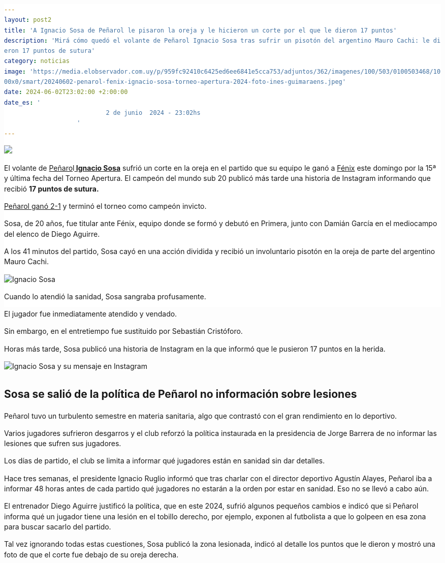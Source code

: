```yaml
---
layout: post2
title: 'A Ignacio Sosa de Peñarol le pisaron la oreja y le hicieron un corte por el que le dieron 17 puntos'
description: 'Mirá cómo quedó el volante de Peñarol Ignacio Sosa tras sufrir un pisotón del argentino Mauro Cachi: le dieron 17 puntos de sutura'
category: noticias
image: 'https://media.elobservador.com.uy/p/959fc92410c6425ed6ee6841e5cca753/adjuntos/362/imagenes/100/503/0100503468/1000x0/smart/20240602-penarol-fenix-ignacio-sosa-torneo-apertura-2024-foto-ines-guimaraens.jpeg'
date: 2024-06-02T23:02:00 +2:00:00
date_es: '
							2 de junio  2024 - 23:02hs
					'
---
```


<html>
<img style='width: 100%' src='{{ page.image | prepend: base.url }}'>
<p>El volante de <a href="https://www.elobservador.com.uy//basquetbol/penarol-vs-aguada-se-viene-la-primera-final-la-liga-uruguaya-basquetbol-n5943569" rel="follow" target="_blank" title="Peñarol 53 vs Aguada 54: primera final de la Liga Uruguaya de Básquetbol, el manya gana tras el primer tiempo">Peñaro</a>l<a href="https://www.elobservador.com.uy//futbol/diego-aguirre-del-merito-penarol-y-el-invicto-al-adios-cavani-la-seleccion-hay-que-aplaudirlo-n5943557" rel="follow" target="_blank" title='Diego Aguirre: del mérito de Peñarol y el invicto, al adiós de Cavani de la selección: "Hay que aplaudirlo"'><strong> Ignacio Sosa</strong></a> sufrió un corte en la oreja en el partido que su equipo le ganó a <a class="agrupador" href="https://www.elobservador.com.uy/tag/fenix" rel="14446">Fénix</a> este domingo por la 15ª y última fecha del Torneo Apertura. El campeón del mundo sub 20 publicó más tarde una historia de Instagram informando que recibió <strong>17 puntos de sutura. </strong></p><p><a href="https://www.elobservador.com.uy/futbol/fenix-vs-penarol-el-equipo-diego-aguirre-espera-sumar-tres-puntos-mas-el-apertura-y-la-anual-n5943532" rel="follow" target="_blank">Peñarol ganó 2-1</a> y terminó el torneo como campeón invicto. </p><p>Sosa, de 20 años, fue titular ante Fénix, equipo donde se formó y debutó en Primera, junto con Damián García en el mediocampo del elenco de Diego Aguirre. </p><p>A los 41 minutos del partido, Sosa cayó en una acción dividida y recibió un involuntario pisotón en la oreja de parte del argentino Mauro Cachi. </p><img alt="Ignacio Sosa" data-td-src-property="https://media.elobservador.com.uy/p/edf1e9f2e2615c1e84c0c3c140f0beb5/adjuntos/362/imagenes/100/503/0100503471/1000x0/smart/ignacio-sosa.jpeg" height="undefined" id="542730-Libre-1489313530_embed" src="https://media.elobservador.com.uy/p/edf1e9f2e2615c1e84c0c3c140f0beb5/adjuntos/362/imagenes/100/503/0100503471/1000x0/smart/ignacio-sosa.jpeg" title="Ignacio Sosa" width="100%"/><div style='height: 30px;'><p>Cuando lo atendió la sanidad, Sosa sangraba profusamente.</p><p>El jugador fue inmediatamente atendido y vendado. </p><p>Sin embargo, en el entretiempo fue sustituido por Sebastián Cristóforo. </p><p>Horas más tarde, Sosa publicó una historia de Instagram en la que informó que le pusieron 17 puntos en la herida. </p><img alt="Ignacio Sosa y su mensaje en Instagram" data-td-src-property="https://media.elobservador.com.uy/p/44426154f25242a2f28ed668323e96b9/adjuntos/362/imagenes/100/503/0100503470/1000x0/smart/ignacio-sosa.jpg" height="undefined" id="542729-Libre-1584742184_embed" src="https://media.elobservador.com.uy/p/44426154f25242a2f28ed668323e96b9/adjuntos/362/imagenes/100/503/0100503470/1000x0/smart/ignacio-sosa.jpg" title="Ignacio Sosa y su mensaje en Instagram" width="100%"/><div style='height: 30px;'><h2>Sosa se salió de la política de Peñarol no información sobre lesiones</h2><p>Peñarol tuvo un turbulento semestre en materia sanitaria, algo que contrastó con el gran rendimiento en lo deportivo. </p><p>Varios jugadores sufrieron desgarros y el club reforzó la política instaurada en la presidencia de Jorge Barrera de no informar las lesiones que sufren sus jugadores. </p><p>Los días de partido, el club se limita a informar qué jugadores están en sanidad sin dar detalles. </p><p>Hace tres semanas, el presidente Ignacio Ruglio informó que tras charlar con el director deportivo Agustín Alayes, Peñarol iba a informar 48 horas antes de cada partido qué jugadores no estarán a la orden por estar en sanidad. Eso no se llevó a cabo aún. </p><p>El entrenador Diego Aguirre justificó la política, que en este 2024, sufrió algunos pequeños cambios e indicó que si Peñarol informa qué un jugador tiene una lesión en el tobillo derecho, por ejemplo, exponen al futbolista a que lo golpeen en esa zona para buscar sacarlo del partido. </p><p>Tal vez ignorando todas estas cuestiones, Sosa publicó la zona lesionada, indicó al detalle los puntos que le dieron y mostró una foto de que el corte fue debajo de su oreja derecha. </p>
<div style='height: 300px;'></div>
</html>
